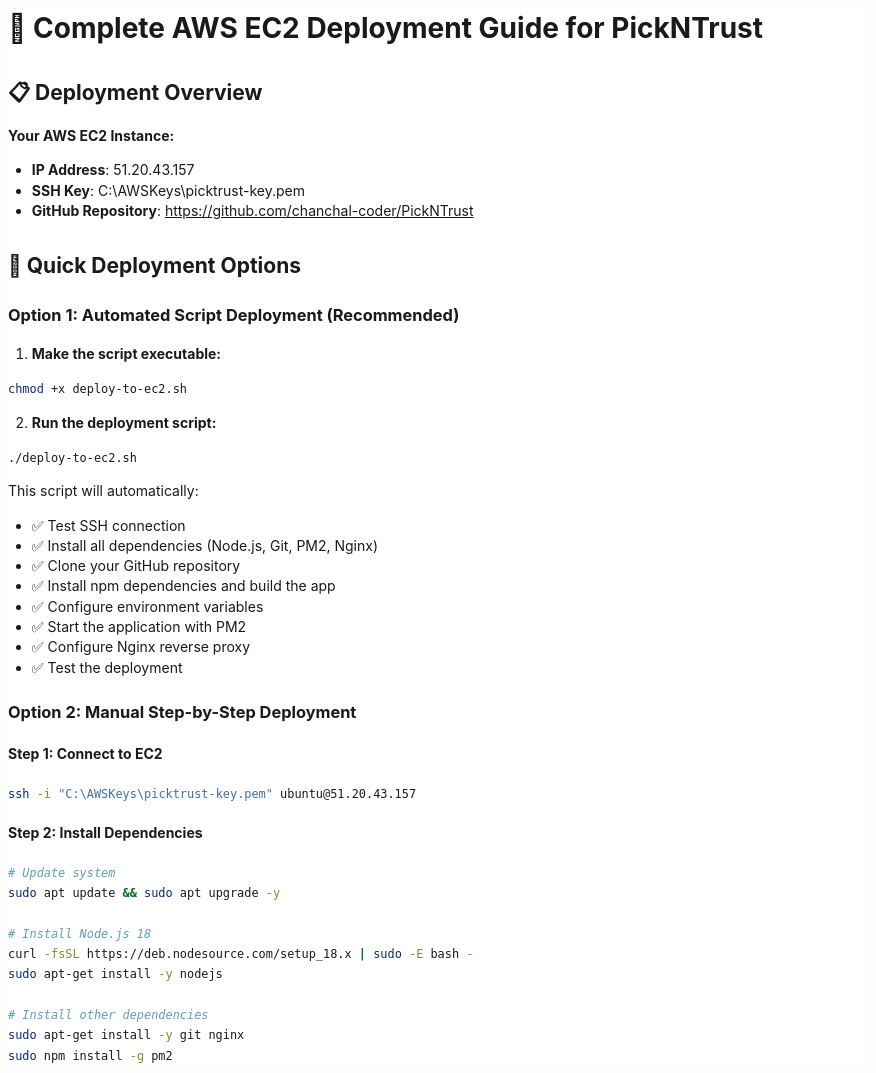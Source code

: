 # 🚀 Complete AWS EC2 Deployment Guide for PickNTrust

## 📋 Deployment Overview

**Your AWS EC2 Instance:**
- **IP Address**: 51.20.43.157
- **SSH Key**: C:\AWSKeys\picktrust-key.pem
- **GitHub Repository**: https://github.com/chanchal-coder/PickNTrust

## 🎯 Quick Deployment Options

### Option 1: Automated Script Deployment (Recommended)

1. **Make the script executable:**
```bash
chmod +x deploy-to-ec2.sh
```

2. **Run the deployment script:**
```bash
./deploy-to-ec2.sh
```

This script will automatically:
- ✅ Test SSH connection
- ✅ Install all dependencies (Node.js, Git, PM2, Nginx)
- ✅ Clone your GitHub repository
- ✅ Install npm dependencies and build the app
- ✅ Configure environment variables
- ✅ Start the application with PM2
- ✅ Configure Nginx reverse proxy
- ✅ Test the deployment

### Option 2: Manual Step-by-Step Deployment

#### Step 1: Connect to EC2
```bash
ssh -i "C:\AWSKeys\picktrust-key.pem" ubuntu@51.20.43.157
```

#### Step 2: Install Dependencies
```bash
# Update system
sudo apt update && sudo apt upgrade -y

# Install Node.js 18
curl -fsSL https://deb.nodesource.com/setup_18.x | sudo -E bash -
sudo apt-get install -y nodejs

# Install other dependencies
sudo apt-get install -y git nginx
sudo npm install -g pm2
```
